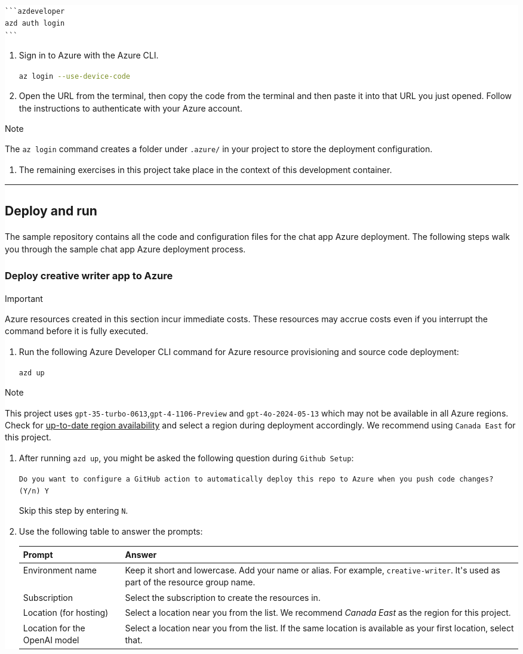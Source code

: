     ```azdeveloper
    azd auth login
    ```

1. Sign in to Azure with the Azure CLI.

    ```bash
    az login --use-device-code
    ```

1. Open the URL from the terminal, then copy the code from the terminal and then paste it into that URL you just opened. Follow the instructions to authenticate with your Azure account.

> [!NOTE]
> The `az login` command creates a folder under `.azure/` in your project to store the deployment configuration.

1. The remaining exercises in this project take place in the context of this development container.

---

## Deploy and run

The sample repository contains all the code and configuration files for the chat app Azure deployment. The following steps walk you through the sample chat app Azure deployment process.

### Deploy creative writer app to Azure

> [!IMPORTANT]
> Azure resources created in this section incur immediate costs. These resources may accrue costs even if you interrupt the command before it is fully executed.

1. Run the following Azure Developer CLI command for Azure resource provisioning and source code deployment:

    ```azdeveloper
    azd up
    ```

> [!NOTE]
> This project uses `gpt-35-turbo-0613`,`gpt-4-1106-Preview` and `gpt-4o-2024-05-13` which may not be available in all Azure regions. Check for [up-to-date region availability](/azure/ai-services/openai/concepts/models#standard-deployment-model-availability) and select a region during deployment accordingly. We recommend using `Canada East` for this project.

1. After running `azd up`, you might be asked the following question during `Github Setup`:

   ```shell
   Do you want to configure a GitHub action to automatically deploy this repo to Azure when you push code changes?
   (Y/n) Y
   ```

    Skip this step by entering `N`.

1. Use the following table to answer the prompts:

    |Prompt|Answer|
    |--|--|
    |Environment name|Keep it short and lowercase. Add your name or alias. For example, `creative-writer`. It's used as part of the resource group name.|
    |Subscription|Select the subscription to create the resources in.|
    |Location (for hosting)|Select a location near you from the list. We recommend _Canada East_ as the region for this project.|
    |Location for the OpenAI model|Select a location near you from the list. If the same location is available as your first location, select that.|
